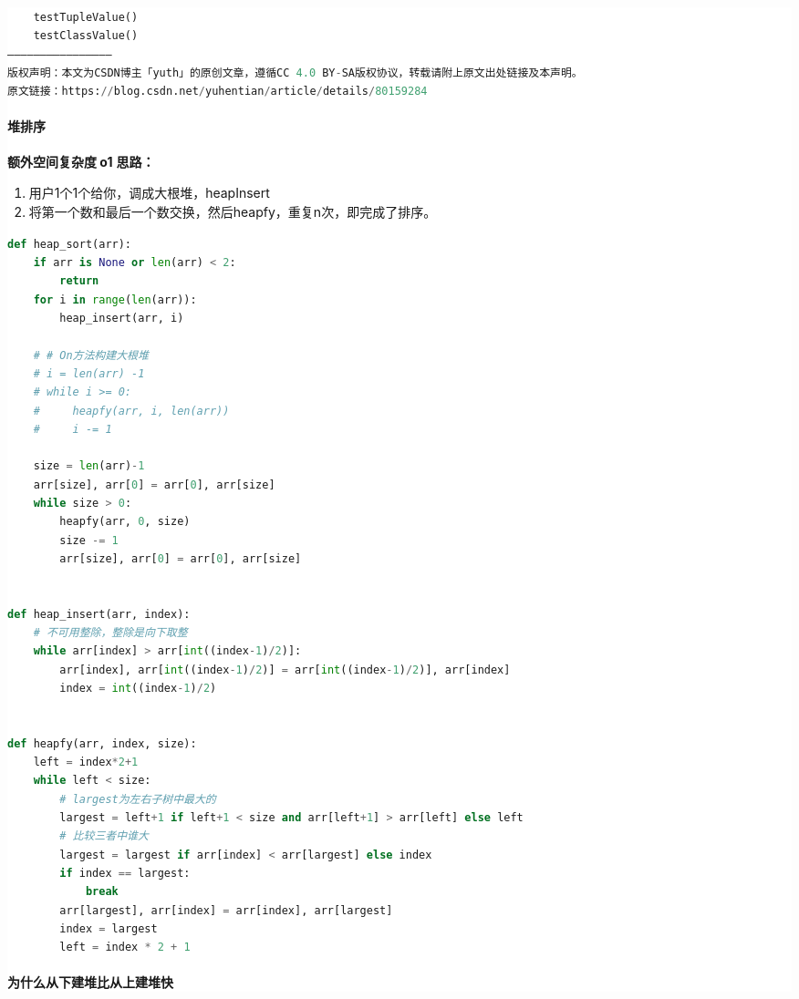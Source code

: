 ```python
    testTupleValue()
    testClassValue()
————————————————
版权声明：本文为CSDN博主「yuth」的原创文章，遵循CC 4.0 BY-SA版权协议，转载请附上原文出处链接及本声明。
原文链接：https://blog.csdn.net/yuhentian/article/details/80159284

```

#### 堆排序
**额外空间复杂度 o1**
**思路：**

1. 用户1个1个给你，调成大根堆，heapInsert
2. 将第一个数和最后一个数交换，然后heapfy，重复n次，即完成了排序。
```python
def heap_sort(arr):
    if arr is None or len(arr) < 2:
        return
    for i in range(len(arr)):
        heap_insert(arr, i)
        
    # # On方法构建大根堆
    # i = len(arr) -1
    # while i >= 0:
    #     heapfy(arr, i, len(arr))
    #     i -= 1

    size = len(arr)-1
    arr[size], arr[0] = arr[0], arr[size]
    while size > 0:
        heapfy(arr, 0, size)
        size -= 1
        arr[size], arr[0] = arr[0], arr[size]


def heap_insert(arr, index):
    # 不可用整除，整除是向下取整
    while arr[index] > arr[int((index-1)/2)]:
        arr[index], arr[int((index-1)/2)] = arr[int((index-1)/2)], arr[index]
        index = int((index-1)/2)


def heapfy(arr, index, size):
    left = index*2+1
    while left < size:
        # largest为左右子树中最大的
        largest = left+1 if left+1 < size and arr[left+1] > arr[left] else left
        # 比较三者中谁大
        largest = largest if arr[index] < arr[largest] else index
        if index == largest:
            break
        arr[largest], arr[index] = arr[index], arr[largest]
        index = largest
        left = index * 2 + 1

```
#### 为什么从下建堆比从上建堆快